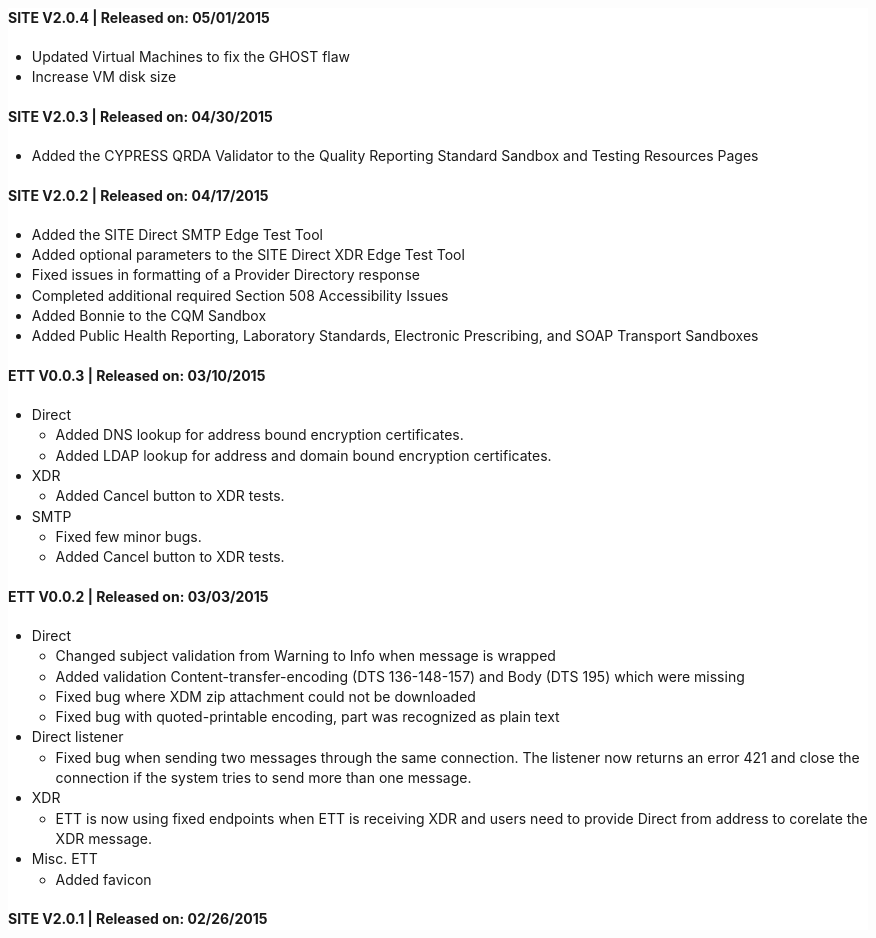 #### SITE V2.0.4 | Released on: 05/01/2015
* Updated Virtual Machines to fix the GHOST flaw
* Increase VM disk size

#### SITE V2.0.3 | Released on: 04/30/2015
* Added the CYPRESS QRDA Validator to the Quality Reporting Standard Sandbox and Testing Resources Pages

#### SITE V2.0.2 | Released on: 04/17/2015
* Added the SITE Direct SMTP Edge Test Tool
* Added optional parameters to the SITE Direct XDR Edge Test Tool
* Fixed issues in formatting of a Provider Directory response
* Completed additional required Section 508 Accessibility Issues
* Added Bonnie to the CQM Sandbox
* Added Public Health Reporting, Laboratory Standards, Electronic Prescribing, and SOAP Transport Sandboxes

#### ETT V0.0.3 | Released on: 03/10/2015
* Direct
  * Added DNS lookup for address bound encryption certificates.
  * Added LDAP lookup for address and domain bound encryption certificates.
* XDR
  * Added Cancel button to XDR tests.
* SMTP
  * Fixed few minor bugs.
  * Added Cancel button to XDR tests.

#### ETT V0.0.2 | Released on: 03/03/2015
* Direct
  * Changed subject validation from Warning to Info when message is wrapped
  * Added validation Content-transfer-encoding (DTS 136-148-157) and Body (DTS 195) which were missing
  * Fixed bug where XDM zip attachment could not be downloaded
  * Fixed bug with quoted-printable encoding, part was recognized as plain text
* Direct listener
  * Fixed bug when sending two messages through the same connection. The listener now returns an error 421 and close the connection if the system tries to send more than one message.
* XDR
  * ETT is now using fixed endpoints when ETT is receiving XDR and users need to provide Direct from address to corelate the XDR message.
* Misc. ETT
    * Added favicon

#### SITE V2.0.1 | Released on: 02/26/2015

